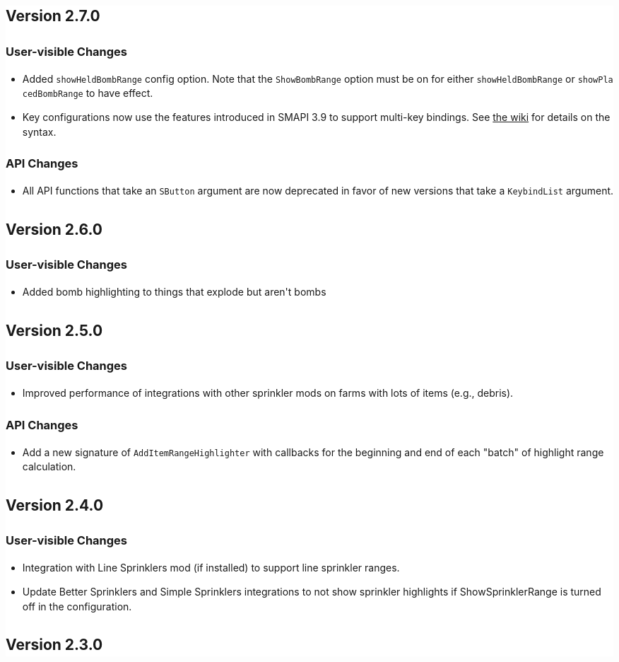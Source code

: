 ## Version 2.7.0

### User-visible Changes

* Added `showHeldBombRange` config option.  Note that the `ShowBombRange`
  option must be on for either `showHeldBombRange` or `showPlacedBombRange`
  to have effect.

* Key configurations now use the features introduced in SMAPI 3.9 to support
  multi-key bindings.  See [the wiki](https://stardewvalleywiki.com/Modding:Player_Guide/Key_Bindings#Multi-key_bindings)
  for details on the syntax.

### API Changes

* All API functions that take an `SButton` argument are now deprecated in favor
  of new versions that take a `KeybindList` argument.

## Version 2.6.0

### User-visible Changes

* Added bomb highlighting to things that explode but aren't bombs

## Version 2.5.0

### User-visible Changes

* Improved performance of integrations with other sprinkler mods
  on farms with lots of items (e.g., debris).

### API Changes

* Add a new signature of `AddItemRangeHighlighter` with
  callbacks for the beginning and end of each "batch" of
  highlight range calculation.

## Version 2.4.0

### User-visible Changes

* Integration with Line Sprinklers mod (if installed)
  to support line sprinkler ranges.

* Update Better Sprinklers and Simple Sprinklers integrations
  to not show sprinkler highlights if ShowSprinklerRange is
  turned off in the configuration.

## Version 2.3.0
